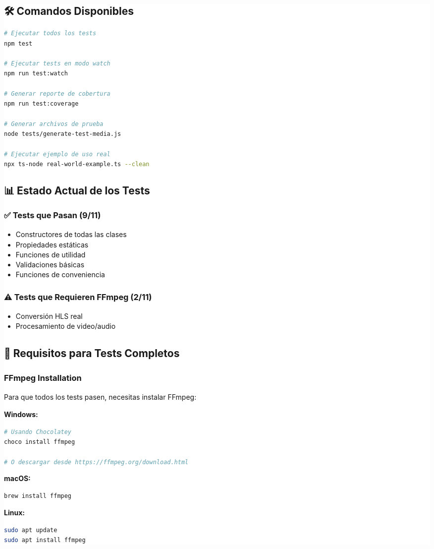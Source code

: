 ## 🛠️ Comandos Disponibles

```bash
# Ejecutar todos los tests
npm test

# Ejecutar tests en modo watch
npm run test:watch

# Generar reporte de cobertura
npm run test:coverage

# Generar archivos de prueba
node tests/generate-test-media.js

# Ejecutar ejemplo de uso real
npx ts-node real-world-example.ts --clean
```

## 📊 Estado Actual de los Tests

### ✅ Tests que Pasan (9/11)
- Constructores de todas las clases
- Propiedades estáticas
- Funciones de utilidad
- Validaciones básicas
- Funciones de conveniencia

### ⚠️ Tests que Requieren FFmpeg (2/11)
- Conversión HLS real
- Procesamiento de video/audio

## 🔧 Requisitos para Tests Completos

### FFmpeg Installation
Para que todos los tests pasen, necesitas instalar FFmpeg:

**Windows:**
```bash
# Usando Chocolatey
choco install ffmpeg

# O descargar desde https://ffmpeg.org/download.html
```

**macOS:**
```bash
brew install ffmpeg
```

**Linux:**
```bash
sudo apt update
sudo apt install ffmpeg
```
